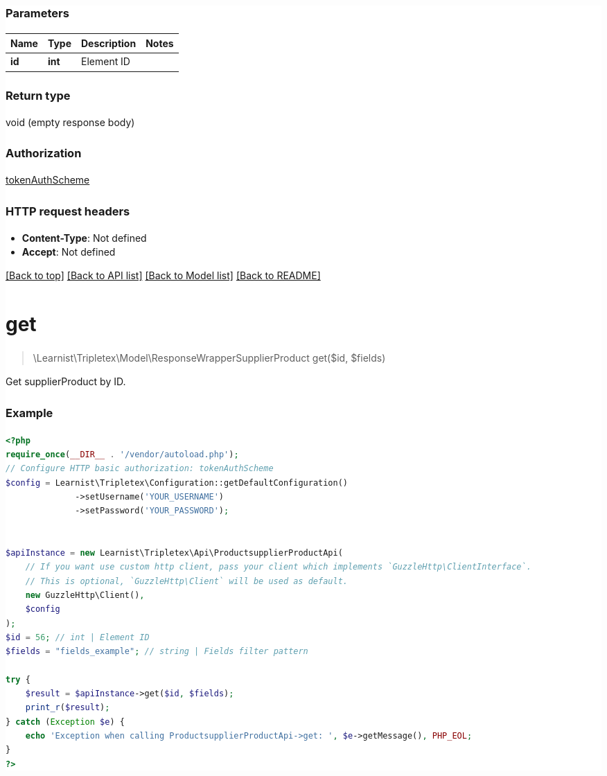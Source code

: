 ### Parameters

Name | Type | Description  | Notes
------------- | ------------- | ------------- | -------------
 **id** | **int**| Element ID |

### Return type

void (empty response body)

### Authorization

[tokenAuthScheme](../../README.md#tokenAuthScheme)

### HTTP request headers

 - **Content-Type**: Not defined
 - **Accept**: Not defined

[[Back to top]](#) [[Back to API list]](../../README.md#documentation-for-api-endpoints) [[Back to Model list]](../../README.md#documentation-for-models) [[Back to README]](../../README.md)

# **get**
> \Learnist\Tripletex\Model\ResponseWrapperSupplierProduct get($id, $fields)

Get supplierProduct by ID.

### Example
```php
<?php
require_once(__DIR__ . '/vendor/autoload.php');
// Configure HTTP basic authorization: tokenAuthScheme
$config = Learnist\Tripletex\Configuration::getDefaultConfiguration()
              ->setUsername('YOUR_USERNAME')
              ->setPassword('YOUR_PASSWORD');


$apiInstance = new Learnist\Tripletex\Api\ProductsupplierProductApi(
    // If you want use custom http client, pass your client which implements `GuzzleHttp\ClientInterface`.
    // This is optional, `GuzzleHttp\Client` will be used as default.
    new GuzzleHttp\Client(),
    $config
);
$id = 56; // int | Element ID
$fields = "fields_example"; // string | Fields filter pattern

try {
    $result = $apiInstance->get($id, $fields);
    print_r($result);
} catch (Exception $e) {
    echo 'Exception when calling ProductsupplierProductApi->get: ', $e->getMessage(), PHP_EOL;
}
?>
```
